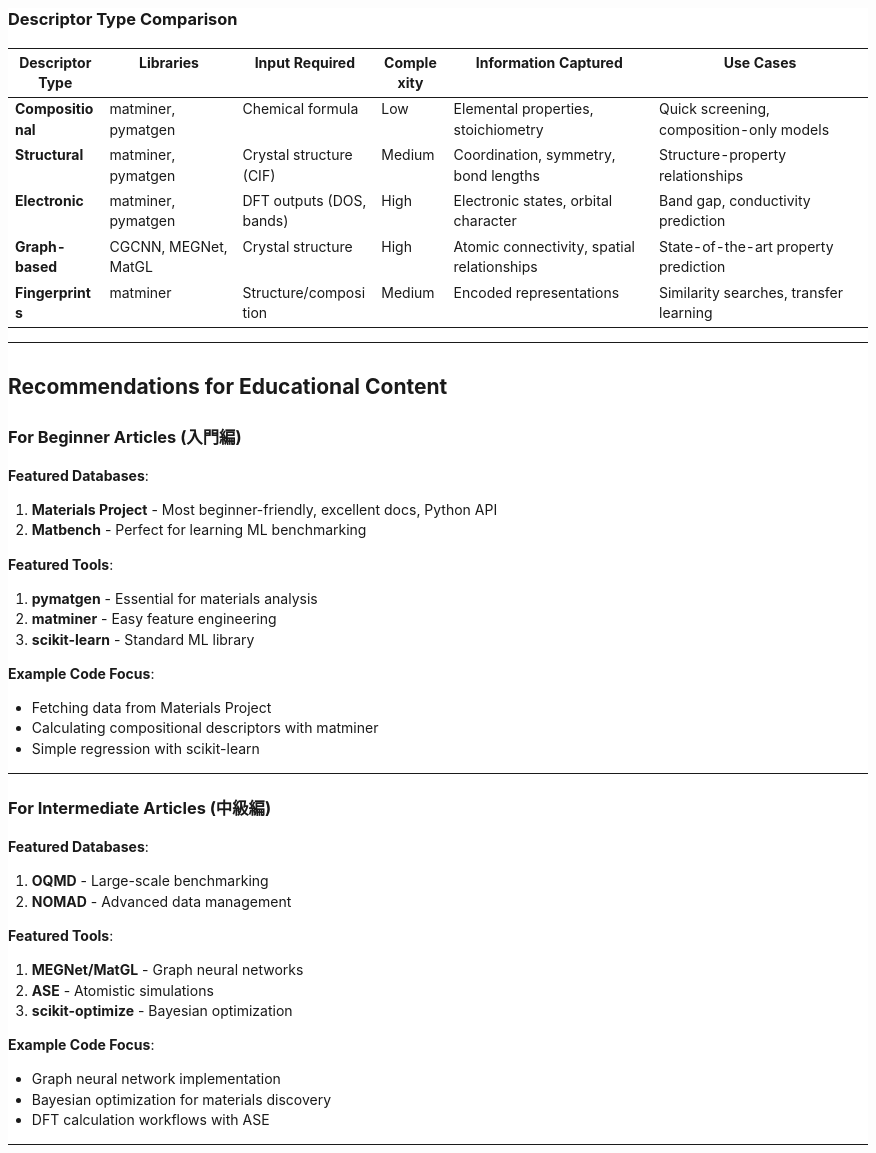### Descriptor Type Comparison

| Descriptor Type | Libraries | Input Required | Complexity | Information Captured | Use Cases |
|-----------------|-----------|----------------|------------|----------------------|-----------|
| **Compositional** | matminer, pymatgen | Chemical formula | Low | Elemental properties, stoichiometry | Quick screening, composition-only models |
| **Structural** | matminer, pymatgen | Crystal structure (CIF) | Medium | Coordination, symmetry, bond lengths | Structure-property relationships |
| **Electronic** | matminer, pymatgen | DFT outputs (DOS, bands) | High | Electronic states, orbital character | Band gap, conductivity prediction |
| **Graph-based** | CGCNN, MEGNet, MatGL | Crystal structure | High | Atomic connectivity, spatial relationships | State-of-the-art property prediction |
| **Fingerprints** | matminer | Structure/composition | Medium | Encoded representations | Similarity searches, transfer learning |

---

## Recommendations for Educational Content

### For Beginner Articles (入門編)

**Featured Databases**:
1. **Materials Project** - Most beginner-friendly, excellent docs, Python API
2. **Matbench** - Perfect for learning ML benchmarking

**Featured Tools**:
1. **pymatgen** - Essential for materials analysis
2. **matminer** - Easy feature engineering
3. **scikit-learn** - Standard ML library

**Example Code Focus**:
- Fetching data from Materials Project
- Calculating compositional descriptors with matminer
- Simple regression with scikit-learn

---

### For Intermediate Articles (中級編)

**Featured Databases**:
1. **OQMD** - Large-scale benchmarking
2. **NOMAD** - Advanced data management

**Featured Tools**:
1. **MEGNet/MatGL** - Graph neural networks
2. **ASE** - Atomistic simulations
3. **scikit-optimize** - Bayesian optimization

**Example Code Focus**:
- Graph neural network implementation
- Bayesian optimization for materials discovery
- DFT calculation workflows with ASE

---
